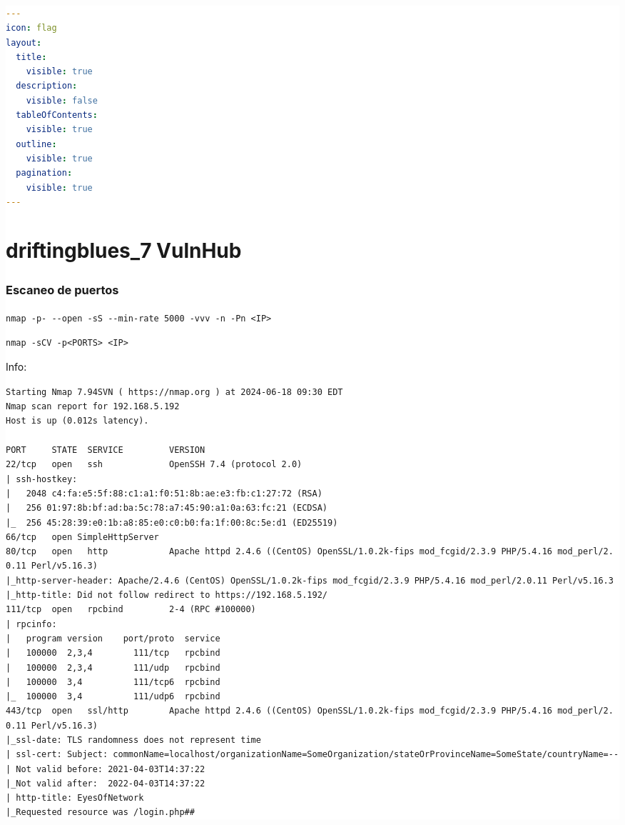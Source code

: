 ```yaml
---
icon: flag
layout:
  title:
    visible: true
  description:
    visible: false
  tableOfContents:
    visible: true
  outline:
    visible: true
  pagination:
    visible: true
---
```


# driftingblues\_7 VulnHub

### Escaneo de puertos

```shell
nmap -p- --open -sS --min-rate 5000 -vvv -n -Pn <IP>
```

```shell
nmap -sCV -p<PORTS> <IP>
```

Info:

```
Starting Nmap 7.94SVN ( https://nmap.org ) at 2024-06-18 09:30 EDT
Nmap scan report for 192.168.5.192
Host is up (0.012s latency).

PORT     STATE  SERVICE         VERSION
22/tcp   open   ssh             OpenSSH 7.4 (protocol 2.0)
| ssh-hostkey: 
|   2048 c4:fa:e5:5f:88:c1:a1:f0:51:8b:ae:e3:fb:c1:27:72 (RSA)
|   256 01:97:8b:bf:ad:ba:5c:78:a7:45:90:a1:0a:63:fc:21 (ECDSA)
|_  256 45:28:39:e0:1b:a8:85:e0:c0:b0:fa:1f:00:8c:5e:d1 (ED25519)
66/tcp   open SimpleHttpServer
80/tcp   open   http            Apache httpd 2.4.6 ((CentOS) OpenSSL/1.0.2k-fips mod_fcgid/2.3.9 PHP/5.4.16 mod_perl/2.0.11 Perl/v5.16.3)
|_http-server-header: Apache/2.4.6 (CentOS) OpenSSL/1.0.2k-fips mod_fcgid/2.3.9 PHP/5.4.16 mod_perl/2.0.11 Perl/v5.16.3
|_http-title: Did not follow redirect to https://192.168.5.192/
111/tcp  open   rpcbind         2-4 (RPC #100000)
| rpcinfo: 
|   program version    port/proto  service
|   100000  2,3,4        111/tcp   rpcbind
|   100000  2,3,4        111/udp   rpcbind
|   100000  3,4          111/tcp6  rpcbind
|_  100000  3,4          111/udp6  rpcbind
443/tcp  open   ssl/http        Apache httpd 2.4.6 ((CentOS) OpenSSL/1.0.2k-fips mod_fcgid/2.3.9 PHP/5.4.16 mod_perl/2.0.11 Perl/v5.16.3)
|_ssl-date: TLS randomness does not represent time
| ssl-cert: Subject: commonName=localhost/organizationName=SomeOrganization/stateOrProvinceName=SomeState/countryName=--
| Not valid before: 2021-04-03T14:37:22
|_Not valid after:  2022-04-03T14:37:22
| http-title: EyesOfNetwork
|_Requested resource was /login.php##
```